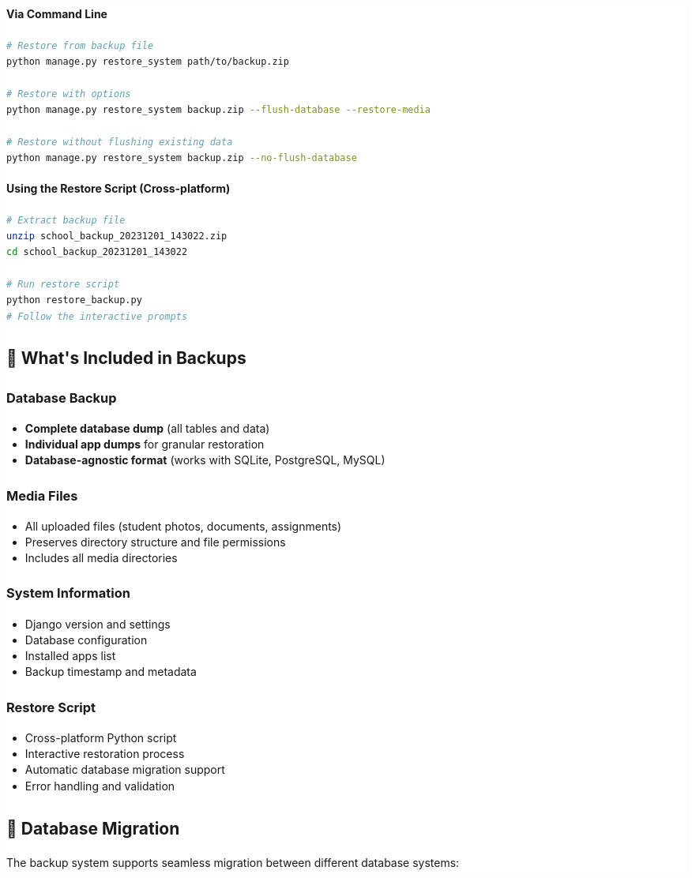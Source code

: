 #### Via Command Line
```bash
# Restore from backup file
python manage.py restore_system path/to/backup.zip

# Restore with options
python manage.py restore_system backup.zip --flush-database --restore-media

# Restore without flushing existing data
python manage.py restore_system backup.zip --no-flush-database
```

#### Using the Restore Script (Cross-platform)
```bash
# Extract backup file
unzip school_backup_20231201_143022.zip
cd school_backup_20231201_143022

# Run restore script
python restore_backup.py
# Follow the interactive prompts
```

## 📁 What's Included in Backups

### Database Backup
- **Complete database dump** (all tables and data)
- **Individual app dumps** for granular restoration
- **Database-agnostic format** (works with SQLite, PostgreSQL, MySQL)

### Media Files
- All uploaded files (student photos, documents, assignments)
- Preserves directory structure and file permissions
- Includes all media directories

### System Information
- Django version and settings
- Database configuration
- Installed apps list
- Backup timestamp and metadata

### Restore Script
- Cross-platform Python script
- Interactive restoration process
- Automatic database migration support
- Error handling and validation

## 🔄 Database Migration

The backup system supports seamless migration between different database systems:
